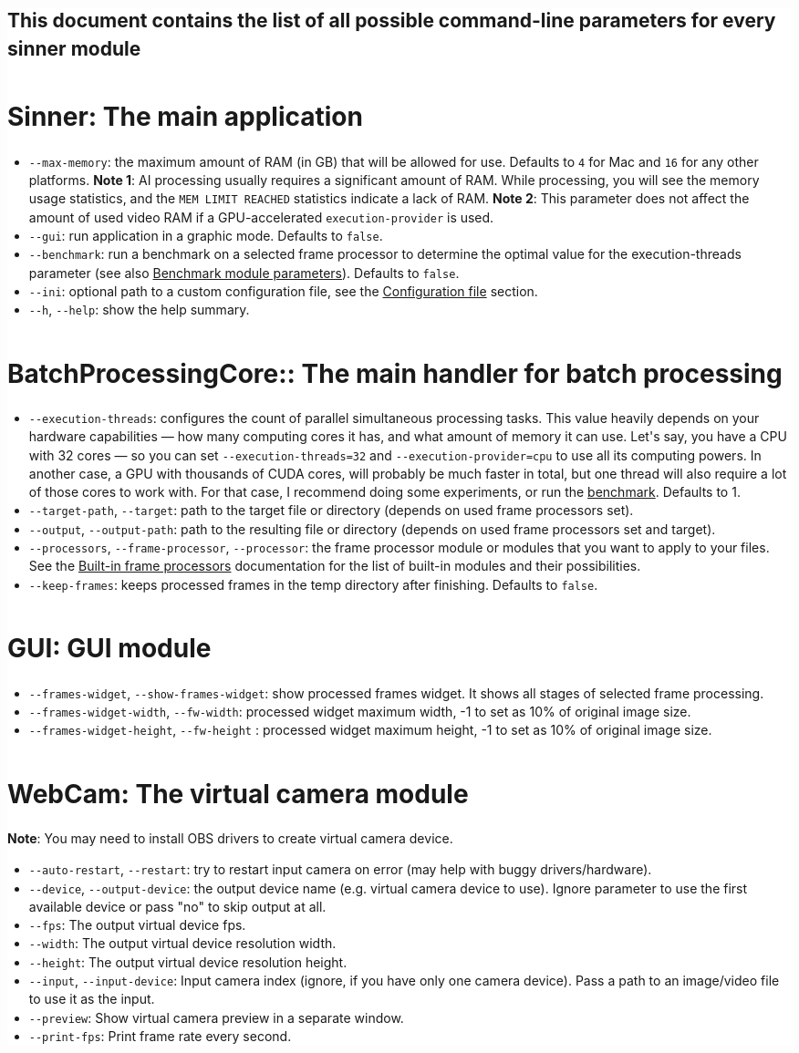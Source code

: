 ## This document contains the list of all possible command-line parameters for every sinner module

# Sinner: The main application
* `--max-memory`: the maximum amount of RAM (in GB) that will be allowed for use. Defaults to `4` for Mac and `16` for any other platforms.
**Note 1**: AI processing usually requires a significant amount of RAM. While processing, you will see the memory usage statistics, and the `MEM LIMIT REACHED` statistics indicate a lack of RAM.
**Note 2**: This parameter does not affect the amount of used video RAM if a GPU-accelerated `execution-provider` is used.
* `--gui`: run application in a graphic mode. Defaults to `false`.
* `--benchmark`: run a benchmark on a selected frame processor to determine the optimal value for the execution-threads parameter (see also [Benchmark module parameters](#benchmark-the-benchmarking-module)). Defaults to `false`.
* `--ini`: optional path to a custom configuration file, see the [Configuration file](../README.md#configuration-file) section.
* `--h`, `--help`: show the help summary.

# BatchProcessingCore:: The main handler for batch processing
* `--execution-threads`: configures the count of parallel simultaneous processing tasks. This value heavily depends on your hardware capabilities — how many computing cores it has, and what amount of memory it can use. Let's say, you have a CPU with 32 cores — so you can set `--execution-threads=32` and `--execution-provider=cpu` to use all its computing powers. In another case, a GPU with thousands of CUDA cores, will probably be much faster in total, but one thread will also require a lot of those cores to work with. For that case, I recommend doing some experiments, or run the [benchmark](#benchmark-the-benchmarking-module). Defaults to 1.
* `--target-path`, `--target`: path to the target file or directory (depends on used frame processors set).
* `--output`, `--output-path`: path to the resulting file or directory (depends on used frame processors set and target).
* `--processors`, `--frame-processor`, `--processor`: the frame processor module or modules that you want to apply to your files. See the [Built-in frame processors](../README.md#built-in-frame-processors) documentation for the list of built-in modules and their possibilities.
* `--keep-frames`: keeps processed frames in the temp directory after finishing. Defaults to `false`.

# GUI: GUI module
* `--frames-widget`, `--show-frames-widget`: show processed frames widget. It shows all stages of selected frame processing.
* `--frames-widget-width`, `--fw-width`: processed widget maximum width, -1 to set as 10% of original image size.
* `--frames-widget-height`, `--fw-height` : processed widget maximum height, -1 to set as 10% of original image size.

# WebCam: The virtual camera module
**Note**: You may need to install OBS drivers to create virtual camera device.
* `--auto-restart`, `--restart`: try to restart input camera on error (may help with buggy drivers/hardware).
* `--device`, `--output-device`: the output device name (e.g. virtual camera device to use). Ignore parameter to use the first available device or pass "no" to skip output at all.
* `--fps`: The output virtual device fps.
* `--width`: The output virtual device resolution width.
* `--height`: The output virtual  device resolution height.
* `--input`, `--input-device`: Input camera index (ignore, if you have only one camera device). Pass a path to an image/video file to use it as the input.
* `--preview`: Show virtual camera preview in a separate window.
* `--print-fps`: Print frame rate every second.